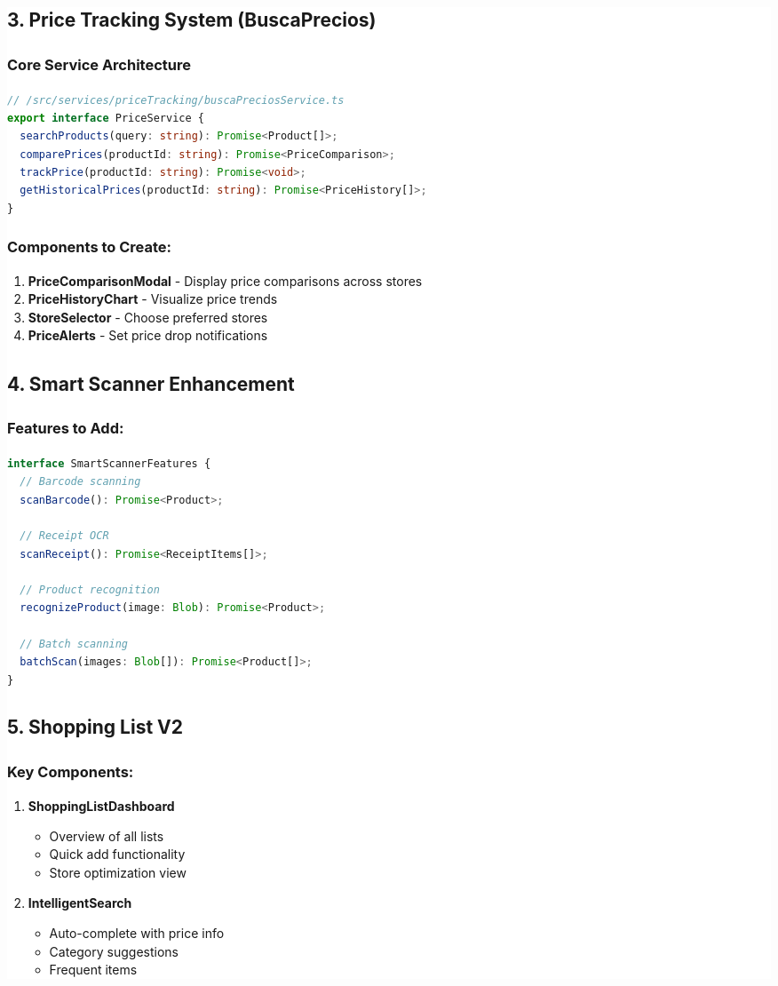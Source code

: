 ## 3. Price Tracking System (BuscaPrecios)

### Core Service Architecture
```typescript
// /src/services/priceTracking/buscaPreciosService.ts
export interface PriceService {
  searchProducts(query: string): Promise<Product[]>;
  comparePrices(productId: string): Promise<PriceComparison>;
  trackPrice(productId: string): Promise<void>;
  getHistoricalPrices(productId: string): Promise<PriceHistory[]>;
}
```

### Components to Create:
1. **PriceComparisonModal** - Display price comparisons across stores
2. **PriceHistoryChart** - Visualize price trends
3. **StoreSelector** - Choose preferred stores
4. **PriceAlerts** - Set price drop notifications

## 4. Smart Scanner Enhancement

### Features to Add:
```typescript
interface SmartScannerFeatures {
  // Barcode scanning
  scanBarcode(): Promise<Product>;
  
  // Receipt OCR
  scanReceipt(): Promise<ReceiptItems[]>;
  
  // Product recognition
  recognizeProduct(image: Blob): Promise<Product>;
  
  // Batch scanning
  batchScan(images: Blob[]): Promise<Product[]>;
}
```

## 5. Shopping List V2

### Key Components:
1. **ShoppingListDashboard**
   - Overview of all lists
   - Quick add functionality
   - Store optimization view

2. **IntelligentSearch**
   - Auto-complete with price info
   - Category suggestions
   - Frequent items
